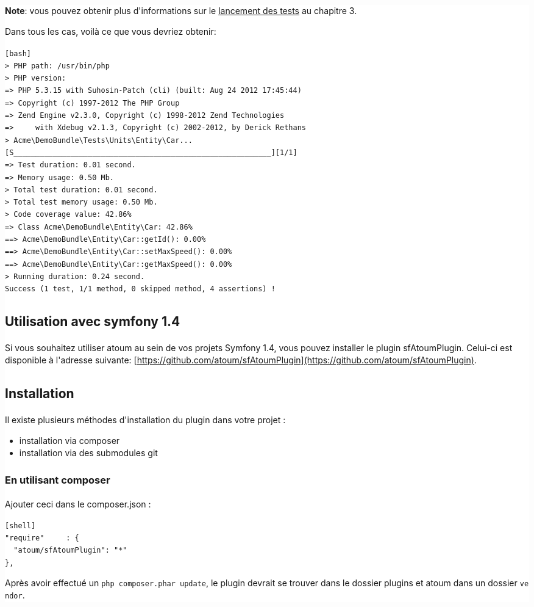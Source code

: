**Note**: vous pouvez obtenir plus d'informations sur le [lancement des tests](#lancement-des-tests)
au chapitre 3.


Dans tous les cas, voilà ce que vous devriez obtenir:

    [bash]
    > PHP path: /usr/bin/php
    > PHP version:
    => PHP 5.3.15 with Suhosin-Patch (cli) (built: Aug 24 2012 17:45:44)
    => Copyright (c) 1997-2012 The PHP Group
    => Zend Engine v2.3.0, Copyright (c) 1998-2012 Zend Technologies
    =>     with Xdebug v2.1.3, Copyright (c) 2002-2012, by Derick Rethans
    > Acme\DemoBundle\Tests\Units\Entity\Car...
    [S___________________________________________________________][1/1]
    => Test duration: 0.01 second.
    => Memory usage: 0.50 Mb.
    > Total test duration: 0.01 second.
    > Total test memory usage: 0.50 Mb.
    > Code coverage value: 42.86%
    => Class Acme\DemoBundle\Entity\Car: 42.86%
    ==> Acme\DemoBundle\Entity\Car::getId(): 0.00%
    ==> Acme\DemoBundle\Entity\Car::setMaxSpeed(): 0.00%
    ==> Acme\DemoBundle\Entity\Car::getMaxSpeed(): 0.00%
    > Running duration: 0.24 second.
    Success (1 test, 1/1 method, 0 skipped method, 4 assertions) !


## Utilisation avec symfony 1.4

Si vous souhaitez utiliser atoum au sein de vos projets Symfony 1.4, vous pouvez installer le 
plugin sfAtoumPlugin. Celui-ci est disponible à l'adresse suivante: 
[https://github.com/atoum/sfAtoumPlugin](https://github.com/atoum/sfAtoumPlugin).

## Installation

Il existe plusieurs méthodes d'installation du plugin dans votre projet : 

* installation via composer
* installation via des submodules git

### En utilisant composer

Ajouter ceci dans le composer.json :

    [shell]
    "require"     : {
      "atoum/sfAtoumPlugin": "*"
    },

Après avoir effectué un `php composer.phar update`, le plugin devrait se trouver dans le dossier
plugins et atoum dans un dossier `vendor`.
